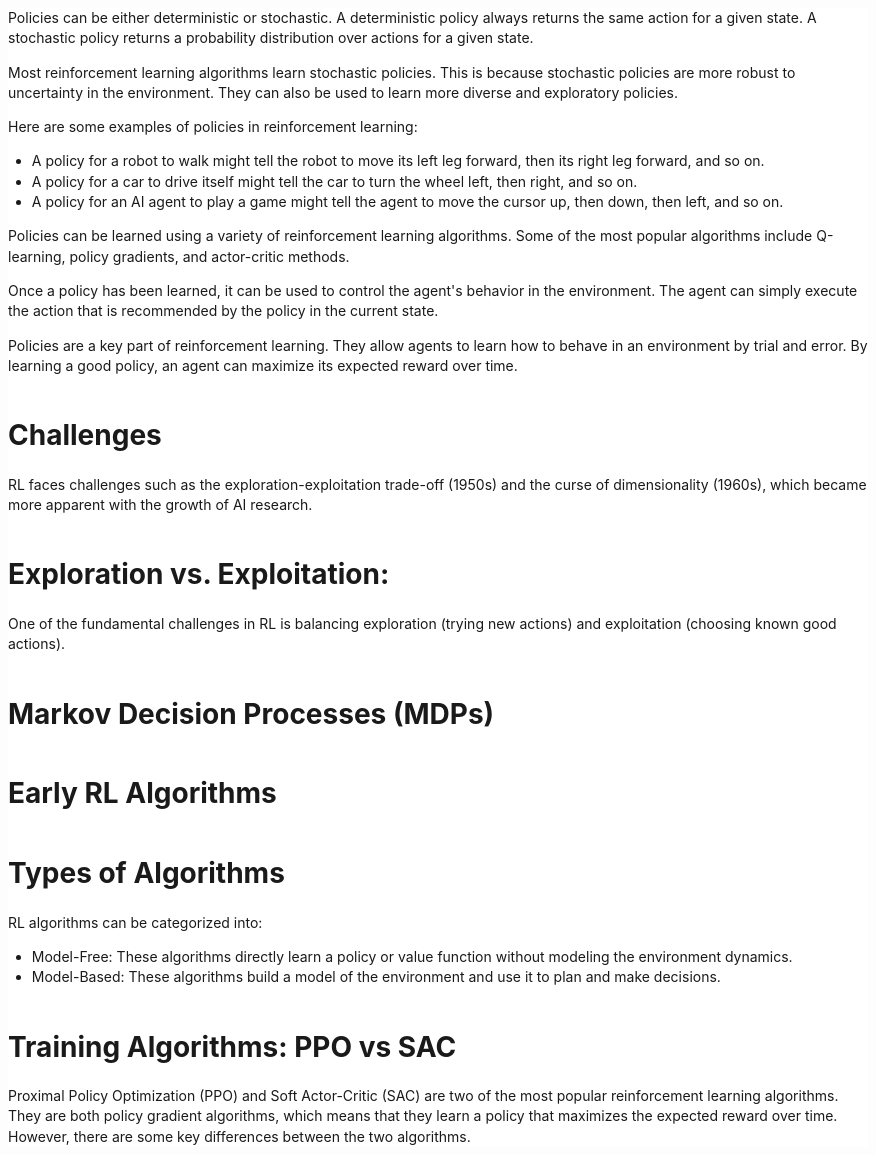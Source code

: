 Policies can be either deterministic or stochastic. A deterministic policy always returns the same action for a given state. A stochastic policy returns a probability distribution over actions for a given state.

Most reinforcement learning algorithms learn stochastic policies. This is because stochastic policies are more robust to uncertainty in the environment. They can also be used to learn more diverse and exploratory policies.

Here are some examples of policies in reinforcement learning:
- A policy for a robot to walk might tell the robot to move its left leg forward, then its right leg forward, and so on.
- A policy for a car to drive itself might tell the car to turn the wheel left, then right, and so on.
- A policy for an AI agent to play a game might tell the agent to move the cursor up, then down, then left, and so on.

Policies can be learned using a variety of reinforcement learning algorithms. Some of the most popular algorithms include Q-learning, policy gradients, and actor-critic methods.

Once a policy has been learned, it can be used to control the agent's behavior in the environment. The agent can simply execute the action that is recommended by the policy in the current state.

Policies are a key part of reinforcement learning. They allow agents to learn how to behave in an environment by trial and error. By learning a good policy, an agent can maximize its expected reward over time.

# Challenges
RL faces challenges such as the exploration-exploitation trade-off (1950s) and the curse of dimensionality (1960s), which became more apparent with the growth of AI research.

# Exploration vs. Exploitation:
One of the fundamental challenges in RL is balancing exploration (trying new actions) and exploitation (choosing known good actions).

# Markov Decision Processes (MDPs)

# Early RL Algorithms

# Types of Algorithms
RL algorithms can be categorized into:
- Model-Free: These algorithms directly learn a policy or value function without modeling the environment dynamics.
- Model-Based: These algorithms build a model of the environment and use it to plan and make decisions.

# Training Algorithms: PPO vs SAC
Proximal Policy Optimization (PPO) and Soft Actor-Critic (SAC) are two of the most popular reinforcement learning algorithms. They are both policy gradient algorithms, which means that they learn a policy that maximizes the expected reward over time. However, there are some key differences between the two algorithms.

